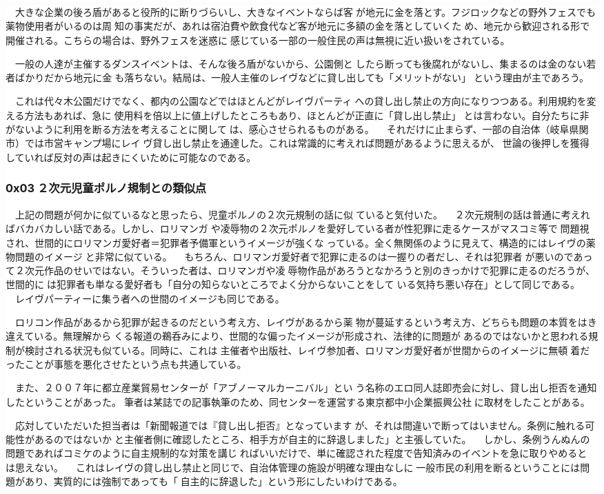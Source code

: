 　大きな企業の後ろ盾があると役所的に断りづらいし、大きなイベントならば客
が地元に金を落とす。フジロックなどの野外フェスでも薬物使用者がいるのは周
知の事実だが、あれは宿泊費や飲食代など客が地元に多額の金を落としていくた
め、地元から歓迎される形で開催される。こちらの場合は、野外フェスを迷惑に
感じている一部の一般住民の声は無視に近い扱いをされている。

　一般の人達が主催するダンスイベントは、そんな後ろ盾がないから、公園側と
したら断っても後腐れがないし、集まるのは金のない若者ばかりだから地元に金
も落ちない。結局は、一般人主催のレイヴなどに貸し出しても「メリットがない」
という理由が主であろう。

　これは代々木公園だけでなく、都内の公園などではほとんどがレイヴパーティ
への貸し出し禁止の方向になりつつある。利用規約を変える方法もあれば、急に
使用料を倍以上に値上げしたところもあり、ほとんどが正直に「貸し出し禁止」
とは言わない。自分たちに非がないように利用を断る方法を考えることに関して
は、感心させられるものがある。
　それだけに止まらず、一部の自治体（岐阜県関市）では市営キャンプ場にレイ
ヴ貸し出し禁止を通達した。これは常識的に考えれば問題があるように思えるが、
世論の後押しを獲得していれば反対の声は起きにくいために可能なのである。


### 0x03 ２次元児童ポルノ規制との類似点

　上記の問題が何かに似ているなと思ったら、児童ポルノの２次元規制の話に似
ていると気付いた。
　２次元規制の話は普通に考えればバカバカしい話である。しかし、ロリマンガ
や凌辱物の２次元ポルノを愛好している者が性犯罪に走るケースがマスコミ等で
問題視され、世間的にロリマンガ愛好者＝犯罪者予備軍というイメージが強くな
っている。全く無関係のように見えて、構造的にはレイヴの薬物問題のイメージ
と非常に似ている。
　もちろん、ロリマンガ愛好者で犯罪に走るのは一握りの者だし、それは犯罪者
が悪いのであって２次元作品のせいではない。そういった者は、ロリマンガや凌
辱物作品があろうとなかろうと別のきっかけで犯罪に走るのだろうが、世間的に
は犯罪者も単なる愛好者も「自分の知らないところでよく分からないことをして
いる気持ち悪い存在」として同じである。
　レイヴパーティーに集う者への世間のイメージも同じである。

　ロリコン作品があるから犯罪が起きるのだという考え方、レイヴがあるから薬
物が蔓延するという考え方、どちらも問題の本質をはき違えている。無理解から
くる報道の鵜呑みにより、世間的な偏ったイメージが形成され、法律的に問題が
あるのではないかと思われる規制が検討される状況も似ている。同時に、これは
主催者や出版社、レイヴ参加者、ロリマンガ愛好者が世間からのイメージに無頓
着だったことが事態を悪化させたという点も共通している。

　また、２００７年に都立産業貿易センターが「アブノーマルカーニバル」とい
う名称のエロ同人誌即売会に対し、貸し出し拒否を通知したということがあった。
筆者は某誌での記事執筆のため、同センターを運営する東京都中小企業振興公社
に取材をしたことがある。

　応対していただいた担当者は「新聞報道では『貸し出し拒否』となっています
が、それは間違いで断ってはいません。条例に触れる可能性があるのではないか
と主催者側に確認したところ、相手方が自主的に辞退しました」と主張していた。
　しかし、条例うんぬんの問題であればコミケのように自主規制的な対策を講じ
ればいいだけで、単に確認された程度で告知済みのイベントを急に取りやめると
は思えない。
　これはレイヴの貸し出し禁止と同じで、自治体管理の施設が明確な理由なしに
一般市民の利用を断るということには問題があり、実質的には強制であっても「
自主的に辞退した」という形にしたいわけである。
